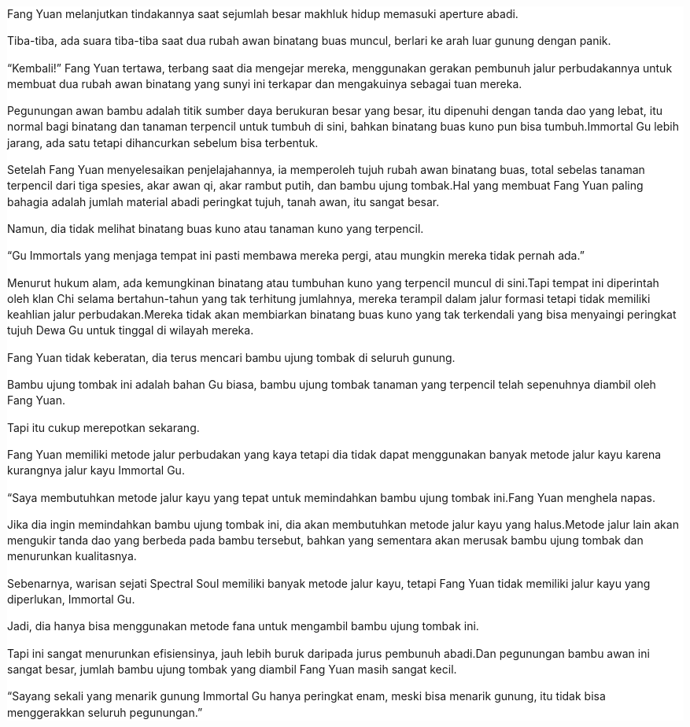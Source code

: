 Fang Yuan melanjutkan tindakannya saat sejumlah besar makhluk hidup memasuki aperture abadi.

Tiba-tiba, ada suara tiba-tiba saat dua rubah awan binatang buas muncul, berlari ke arah luar gunung dengan panik.

“Kembali!” Fang Yuan tertawa, terbang saat dia mengejar mereka, menggunakan gerakan pembunuh jalur perbudakannya untuk membuat dua rubah awan binatang yang sunyi ini terkapar dan mengakuinya sebagai tuan mereka.

Pegunungan awan bambu adalah titik sumber daya berukuran besar yang besar, itu dipenuhi dengan tanda dao yang lebat, itu normal bagi binatang dan tanaman terpencil untuk tumbuh di sini, bahkan binatang buas kuno pun bisa tumbuh.Immortal Gu lebih jarang, ada satu tetapi dihancurkan sebelum bisa terbentuk.

Setelah Fang Yuan menyelesaikan penjelajahannya, ia memperoleh tujuh rubah awan binatang buas, total sebelas tanaman terpencil dari tiga spesies, akar awan qi, akar rambut putih, dan bambu ujung tombak.Hal yang membuat Fang Yuan paling bahagia adalah jumlah material abadi peringkat tujuh, tanah awan, itu sangat besar.

Namun, dia tidak melihat binatang buas kuno atau tanaman kuno yang terpencil.

“Gu Immortals yang menjaga tempat ini pasti membawa mereka pergi, atau mungkin mereka tidak pernah ada.”

Menurut hukum alam, ada kemungkinan binatang atau tumbuhan kuno yang terpencil muncul di sini.Tapi tempat ini diperintah oleh klan Chi selama bertahun-tahun yang tak terhitung jumlahnya, mereka terampil dalam jalur formasi tetapi tidak memiliki keahlian jalur perbudakan.Mereka tidak akan membiarkan binatang buas kuno yang tak terkendali yang bisa menyaingi peringkat tujuh Dewa Gu untuk tinggal di wilayah mereka.

Fang Yuan tidak keberatan, dia terus mencari bambu ujung tombak di seluruh gunung.

Bambu ujung tombak ini adalah bahan Gu biasa, bambu ujung tombak tanaman yang terpencil telah sepenuhnya diambil oleh Fang Yuan.

Tapi itu cukup merepotkan sekarang.

Fang Yuan memiliki metode jalur perbudakan yang kaya tetapi dia tidak dapat menggunakan banyak metode jalur kayu karena kurangnya jalur kayu Immortal Gu.

“Saya membutuhkan metode jalur kayu yang tepat untuk memindahkan bambu ujung tombak ini.Fang Yuan menghela napas.

Jika dia ingin memindahkan bambu ujung tombak ini, dia akan membutuhkan metode jalur kayu yang halus.Metode jalur lain akan mengukir tanda dao yang berbeda pada bambu tersebut, bahkan yang sementara akan merusak bambu ujung tombak dan menurunkan kualitasnya.

Sebenarnya, warisan sejati Spectral Soul memiliki banyak metode jalur kayu, tetapi Fang Yuan tidak memiliki jalur kayu yang diperlukan, Immortal Gu.

Jadi, dia hanya bisa menggunakan metode fana untuk mengambil bambu ujung tombak ini.

Tapi ini sangat menurunkan efisiensinya, jauh lebih buruk daripada jurus pembunuh abadi.Dan pegunungan bambu awan ini sangat besar, jumlah bambu ujung tombak yang diambil Fang Yuan masih sangat kecil.

“Sayang sekali yang menarik gunung Immortal Gu hanya peringkat enam, meski bisa menarik gunung, itu tidak bisa menggerakkan seluruh pegunungan.”
